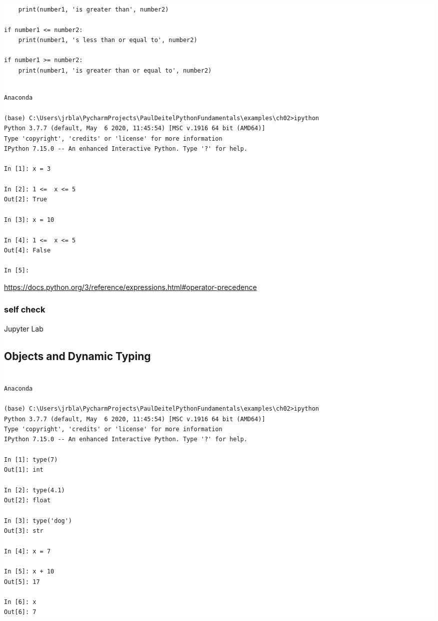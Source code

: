 ```
    print(number1, 'is greater than', number2)

if number1 <= number2:
    print(number1, 's less than or equal to', number2) 

if number1 >= number2:
    print(number1, 'is greater than or equal to', number2)
```

```

Anaconda

(base) C:\Users\jrbla\PycharmProjects\PaulDeitelPythonFundamentals\examples\ch02>ipython
Python 3.7.7 (default, May  6 2020, 11:45:54) [MSC v.1916 64 bit (AMD64)]
Type 'copyright', 'credits' or 'license' for more information
IPython 7.15.0 -- An enhanced Interactive Python. Type '?' for help.

In [1]: x = 3

In [2]: 1 <=  x <= 5
Out[2]: True

In [3]: x = 10

In [4]: 1 <=  x <= 5
Out[4]: False

In [5]:   
```

https://docs.python.org/3/reference/expressions.html#operator-precedence

### self check

Jupyter Lab


## Objects and Dynamic Typing

```

Anaconda

(base) C:\Users\jrbla\PycharmProjects\PaulDeitelPythonFundamentals\examples\ch02>ipython
Python 3.7.7 (default, May  6 2020, 11:45:54) [MSC v.1916 64 bit (AMD64)]
Type 'copyright', 'credits' or 'license' for more information
IPython 7.15.0 -- An enhanced Interactive Python. Type '?' for help.

In [1]: type(7)
Out[1]: int

In [2]: type(4.1)
Out[2]: float

In [3]: type('dog')
Out[3]: str

In [4]: x = 7

In [5]: x + 10
Out[5]: 17

In [6]: x
Out[6]: 7
```